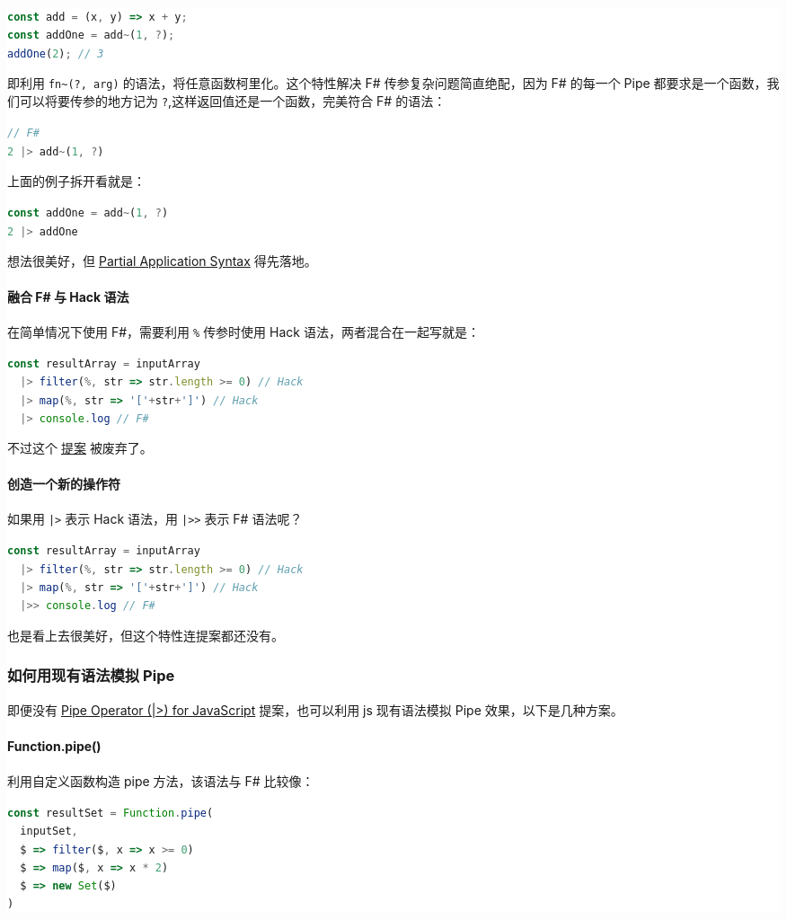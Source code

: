 ```js
const add = (x, y) => x + y;
const addOne = add~(1, ?);
addOne(2); // 3
```

即利用 `fn~(?, arg)` 的语法，将任意函数柯里化。这个特性解决 F# 传参复杂问题简直绝配，因为 F# 的每一个 Pipe 都要求是一个函数，我们可以将要传参的地方记为 `?`,这样返回值还是一个函数，完美符合 F# 的语法：

```js
// F#
2 |> add~(1, ?)
```

上面的例子拆开看就是：

```js
const addOne = add~(1, ?)
2 |> addOne
```

想法很美好，但 [Partial Application Syntax](https://github.com/tc39/proposal-partial-application) 得先落地。

#### 融合 F# 与 Hack 语法

在简单情况下使用 F#，需要利用 `%` 传参时使用 Hack 语法，两者混合在一起写就是：

```js
const resultArray = inputArray
  |> filter(%, str => str.length >= 0) // Hack
  |> map(%, str => '['+str+']') // Hack
  |> console.log // F#
```

不过这个 [提案](https://github.com/tc39/proposal-smart-pipelines) 被废弃了。

#### 创造一个新的操作符

如果用 `|>` 表示 Hack 语法，用 `|>>` 表示 F# 语法呢？

```js
const resultArray = inputArray
  |> filter(%, str => str.length >= 0) // Hack
  |> map(%, str => '['+str+']') // Hack
  |>> console.log // F#
```

也是看上去很美好，但这个特性连提案都还没有。

### 如何用现有语法模拟 Pipe

即便没有 [Pipe Operator (|>) for JavaScript](https://github.com/tc39/proposal-pipeline-operator#tacit-unary-function-application-syntax) 提案，也可以利用 js 现有语法模拟 Pipe 效果，以下是几种方案。

#### Function.pipe()

利用自定义函数构造 pipe 方法，该语法与 F# 比较像：

```js
const resultSet = Function.pipe(
  inputSet,
  $ => filter($, x => x >= 0)
  $ => map($, x => x * 2)
  $ => new Set($)
)
```
